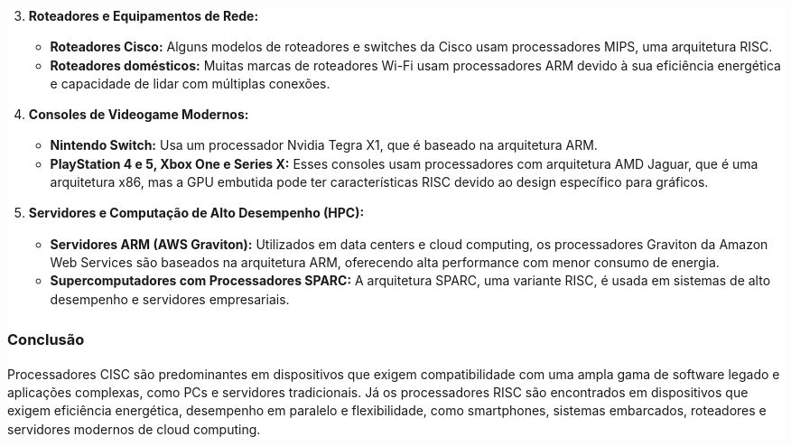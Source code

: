 3. **Roteadores e Equipamentos de Rede:**
   - **Roteadores Cisco:** Alguns modelos de roteadores e switches da Cisco usam processadores MIPS, uma arquitetura RISC.
   - **Roteadores domésticos:** Muitas marcas de roteadores Wi-Fi usam processadores ARM devido à sua eficiência energética e capacidade de lidar com múltiplas conexões.

4. **Consoles de Videogame Modernos:**
   - **Nintendo Switch:** Usa um processador Nvidia Tegra X1, que é baseado na arquitetura ARM.
   - **PlayStation 4 e 5, Xbox One e Series X:** Esses consoles usam processadores com arquitetura AMD Jaguar, que é uma arquitetura x86, mas a GPU embutida pode ter características RISC devido ao design específico para gráficos.

5. **Servidores e Computação de Alto Desempenho (HPC):**
   - **Servidores ARM (AWS Graviton):** Utilizados em data centers e cloud computing, os processadores Graviton da Amazon Web Services são baseados na arquitetura ARM, oferecendo alta performance com menor consumo de energia.
   - **Supercomputadores com Processadores SPARC:** A arquitetura SPARC, uma variante RISC, é usada em sistemas de alto desempenho e servidores empresariais.

### **Conclusão**

Processadores CISC são predominantes em dispositivos que exigem compatibilidade com uma ampla gama de software legado e aplicações complexas, como PCs e servidores tradicionais. Já os processadores RISC são encontrados em dispositivos que exigem eficiência energética, desempenho em paralelo e flexibilidade, como smartphones, sistemas embarcados, roteadores e servidores modernos de cloud computing.
